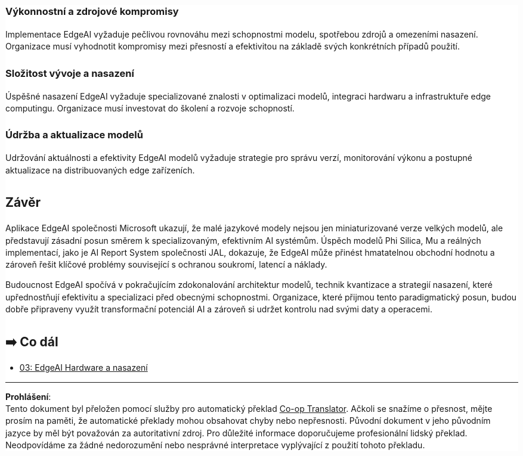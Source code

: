 ### Výkonnostní a zdrojové kompromisy

Implementace EdgeAI vyžaduje pečlivou rovnováhu mezi schopnostmi modelu, spotřebou zdrojů a omezeními nasazení. Organizace musí vyhodnotit kompromisy mezi přesností a efektivitou na základě svých konkrétních případů použití.

### Složitost vývoje a nasazení

Úspěšné nasazení EdgeAI vyžaduje specializované znalosti v optimalizaci modelů, integraci hardwaru a infrastruktuře edge computingu. Organizace musí investovat do školení a rozvoje schopností.

### Údržba a aktualizace modelů

Udržování aktuálnosti a efektivity EdgeAI modelů vyžaduje strategie pro správu verzí, monitorování výkonu a postupné aktualizace na distribuovaných edge zařízeních.

## Závěr

Aplikace EdgeAI společnosti Microsoft ukazují, že malé jazykové modely nejsou jen miniaturizované verze velkých modelů, ale představují zásadní posun směrem k specializovaným, efektivním AI systémům. Úspěch modelů Phi Silica, Mu a reálných implementací, jako je AI Report System společnosti JAL, dokazuje, že EdgeAI může přinést hmatatelnou obchodní hodnotu a zároveň řešit klíčové problémy související s ochranou soukromí, latencí a náklady.

Budoucnost EdgeAI spočívá v pokračujícím zdokonalování architektur modelů, technik kvantizace a strategií nasazení, které upřednostňují efektivitu a specializaci před obecnými schopnostmi. Organizace, které přijmou tento paradigmatický posun, budou dobře připraveny využít transformační potenciál AI a zároveň si udržet kontrolu nad svými daty a operacemi.

## ➡️ Co dál

- [03: EdgeAI Hardware a nasazení](03.PracticalImplementationGuide.md)

---

**Prohlášení**:  
Tento dokument byl přeložen pomocí služby pro automatický překlad [Co-op Translator](https://github.com/Azure/co-op-translator). Ačkoli se snažíme o přesnost, mějte prosím na paměti, že automatické překlady mohou obsahovat chyby nebo nepřesnosti. Původní dokument v jeho původním jazyce by měl být považován za autoritativní zdroj. Pro důležité informace doporučujeme profesionální lidský překlad. Neodpovídáme za žádné nedorozumění nebo nesprávné interpretace vyplývající z použití tohoto překladu.